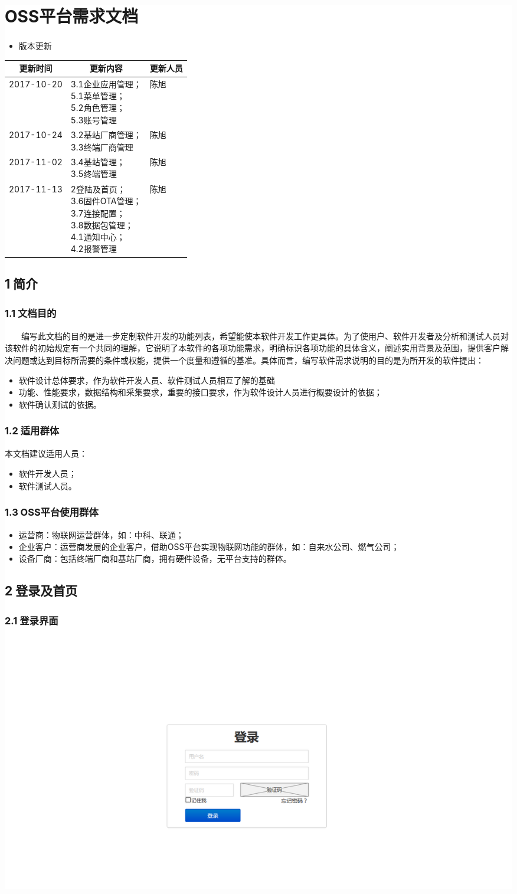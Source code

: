 # OSS平台需求文档


* 版本更新

|更新时间|更新内容|更新人员|
|-------|--------|-------|
|2017-10-20|3.1企业应用管理；<br/>5.1菜单管理；<br/>5.2角色管理；<br/>5.3账号管理|陈旭|
|2017-10-24|3.2基站厂商管理；<br/>3.3终端厂商管理|陈旭|
|2017-11-02|3.4基站管理；<br/>3.5终端管理|陈旭|
|2017-11-13|2登陆及首页；<br/>3.6固件OTA管理；<br/>3.7连接配置；<br/>3.8数据包管理；<br/>4.1通知中心；<br/>4.2报警管理|陈旭|


## 1 简介
### 1.1 文档目的
　　编写此文档的目的是进一步定制软件开发的功能列表，希望能使本软件开发工作更具体。为了使用户、软件开发者及分析和测试人员对该软件的初始规定有一个共同的理解，它说明了本软件的各项功能需求，明确标识各项功能的具体含义，阐述实用背景及范围，提供客户解决问题或达到目标所需要的条件或权能，提供一个度量和遵循的基准。具体而言，编写软件需求说明的目的是为所开发的软件提出：

* 软件设计总体要求，作为软件开发人员、软件测试人员相互了解的基础
* 功能、性能要求，数据结构和采集要求，重要的接口要求，作为软件设计人员进行概要设计的依据；
* 软件确认测试的依据。

### 1.2 适用群体
本文档建议适用人员：
* 软件开发人员；
* 软件测试人员。

### 1.3 OSS平台使用群体
* 运营商：物联网运营群体，如：中科、联通；
* 企业客户：运营商发展的企业客户，借助OSS平台实现物联网功能的群体，如：自来水公司、燃气公司；
* 设备厂商：包括终端厂商和基站厂商，拥有硬件设备，无平台支持的群体。

## 2 登录及首页
### 2.1 登录界面

![登录界面](https://raw.githubusercontent.com/systemcc/oss/master/IMG/%E7%99%BB%E5%BD%95%E5%8F%8A%E9%A6%96%E9%A1%B5/%E7%99%BB%E5%BD%95%E9%A1%B5.png)
